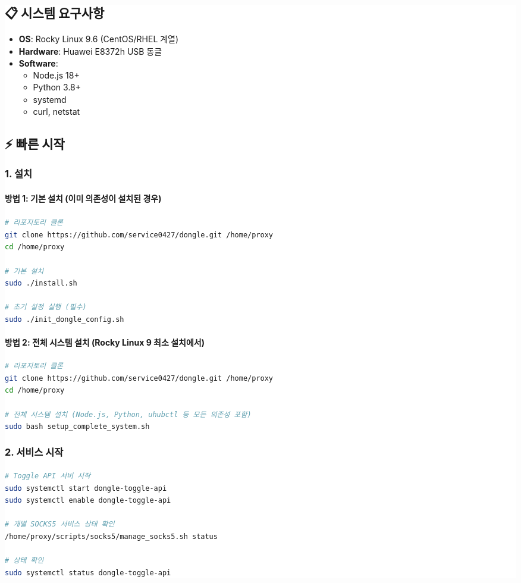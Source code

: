 ## 📋 시스템 요구사항

- **OS**: Rocky Linux 9.6 (CentOS/RHEL 계열)
- **Hardware**: Huawei E8372h USB 동글
- **Software**: 
  - Node.js 18+
  - Python 3.8+
  - systemd
  - curl, netstat

## ⚡ 빠른 시작

### 1. 설치

#### 방법 1: 기본 설치 (이미 의존성이 설치된 경우)
```bash
# 리포지토리 클론
git clone https://github.com/service0427/dongle.git /home/proxy
cd /home/proxy

# 기본 설치
sudo ./install.sh

# 초기 설정 실행 (필수)
sudo ./init_dongle_config.sh
```

#### 방법 2: 전체 시스템 설치 (Rocky Linux 9 최소 설치에서)
```bash
# 리포지토리 클론
git clone https://github.com/service0427/dongle.git /home/proxy
cd /home/proxy

# 전체 시스템 설치 (Node.js, Python, uhubctl 등 모든 의존성 포함)
sudo bash setup_complete_system.sh
```

### 2. 서비스 시작

```bash
# Toggle API 서버 시작
sudo systemctl start dongle-toggle-api
sudo systemctl enable dongle-toggle-api

# 개별 SOCKS5 서비스 상태 확인
/home/proxy/scripts/socks5/manage_socks5.sh status

# 상태 확인
sudo systemctl status dongle-toggle-api
```

